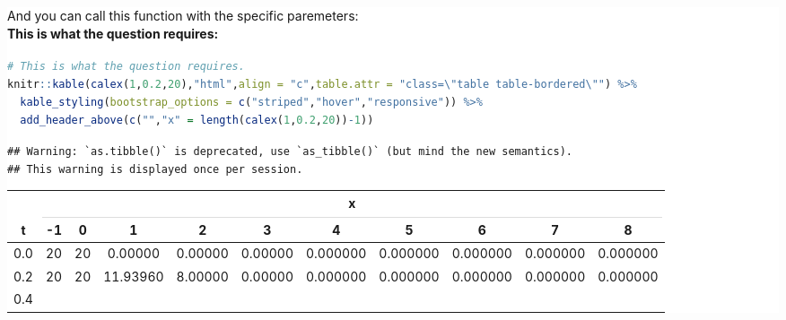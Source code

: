 And you can call this function with the specific paremeters:  
**This is what the question requires:**

```r
# This is what the question requires.
knitr::kable(calex(1,0.2,20),"html",align = "c",table.attr = "class=\"table table-bordered\"") %>%
  kable_styling(bootstrap_options = c("striped","hover","responsive")) %>%
  add_header_above(c("","x" = length(calex(1,0.2,20))-1))
```

```
## Warning: `as.tibble()` is deprecated, use `as_tibble()` (but mind the new semantics).
## This warning is displayed once per session.
```

<table class="table table-bordered table table-striped table-hover table-responsive" style="margin-left: auto; margin-right: auto;">
 <thead>
<tr>
<th style="border-bottom:hidden" colspan=" 1"></th>
<th style="border-bottom:hidden; padding-bottom:0; padding-left:3px;padding-right:3px;text-align: center; " colspan="10"><div style="border-bottom: 1px solid #ddd; padding-bottom: 5px;">x</div></th>
</tr>
  <tr>
   <th style="text-align:center;"> t </th>
   <th style="text-align:center;"> -1 </th>
   <th style="text-align:center;"> 0 </th>
   <th style="text-align:center;"> 1 </th>
   <th style="text-align:center;"> 2 </th>
   <th style="text-align:center;"> 3 </th>
   <th style="text-align:center;"> 4 </th>
   <th style="text-align:center;"> 5 </th>
   <th style="text-align:center;"> 6 </th>
   <th style="text-align:center;"> 7 </th>
   <th style="text-align:center;"> 8 </th>
  </tr>
 </thead>
<tbody>
  <tr>
   <td style="text-align:center;"> 0.0 </td>
   <td style="text-align:center;"> 20 </td>
   <td style="text-align:center;"> 20 </td>
   <td style="text-align:center;"> 0.00000 </td>
   <td style="text-align:center;"> 0.00000 </td>
   <td style="text-align:center;"> 0.00000 </td>
   <td style="text-align:center;"> 0.000000 </td>
   <td style="text-align:center;"> 0.000000 </td>
   <td style="text-align:center;"> 0.000000 </td>
   <td style="text-align:center;"> 0.000000 </td>
   <td style="text-align:center;"> 0.000000 </td>
  </tr>
  <tr>
   <td style="text-align:center;"> 0.2 </td>
   <td style="text-align:center;"> 20 </td>
   <td style="text-align:center;"> 20 </td>
   <td style="text-align:center;"> 11.93960 </td>
   <td style="text-align:center;"> 8.00000 </td>
   <td style="text-align:center;"> 0.00000 </td>
   <td style="text-align:center;"> 0.000000 </td>
   <td style="text-align:center;"> 0.000000 </td>
   <td style="text-align:center;"> 0.000000 </td>
   <td style="text-align:center;"> 0.000000 </td>
   <td style="text-align:center;"> 0.000000 </td>
  </tr>
  <tr>
   <td style="text-align:center;"> 0.4 </td>